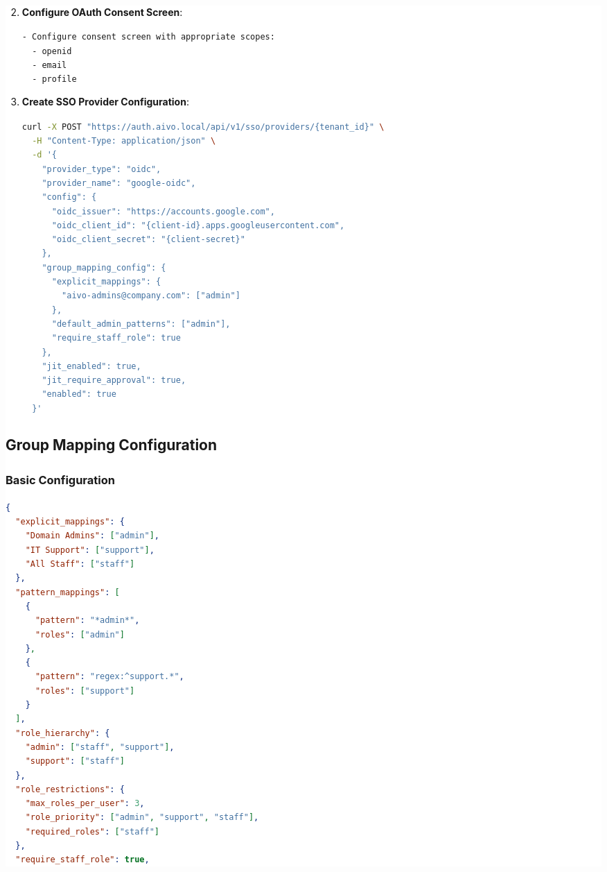 2. **Configure OAuth Consent Screen**:

   ```
   - Configure consent screen with appropriate scopes:
     - openid
     - email
     - profile
   ```

3. **Create SSO Provider Configuration**:
   ```bash
   curl -X POST "https://auth.aivo.local/api/v1/sso/providers/{tenant_id}" \
     -H "Content-Type: application/json" \
     -d '{
       "provider_type": "oidc",
       "provider_name": "google-oidc",
       "config": {
         "oidc_issuer": "https://accounts.google.com",
         "oidc_client_id": "{client-id}.apps.googleusercontent.com",
         "oidc_client_secret": "{client-secret}"
       },
       "group_mapping_config": {
         "explicit_mappings": {
           "aivo-admins@company.com": ["admin"]
         },
         "default_admin_patterns": ["admin"],
         "require_staff_role": true
       },
       "jit_enabled": true,
       "jit_require_approval": true,
       "enabled": true
     }'
   ```

## Group Mapping Configuration

### Basic Configuration

```json
{
  "explicit_mappings": {
    "Domain Admins": ["admin"],
    "IT Support": ["support"],
    "All Staff": ["staff"]
  },
  "pattern_mappings": [
    {
      "pattern": "*admin*",
      "roles": ["admin"]
    },
    {
      "pattern": "regex:^support.*",
      "roles": ["support"]
    }
  ],
  "role_hierarchy": {
    "admin": ["staff", "support"],
    "support": ["staff"]
  },
  "role_restrictions": {
    "max_roles_per_user": 3,
    "role_priority": ["admin", "support", "staff"],
    "required_roles": ["staff"]
  },
  "require_staff_role": true,
```